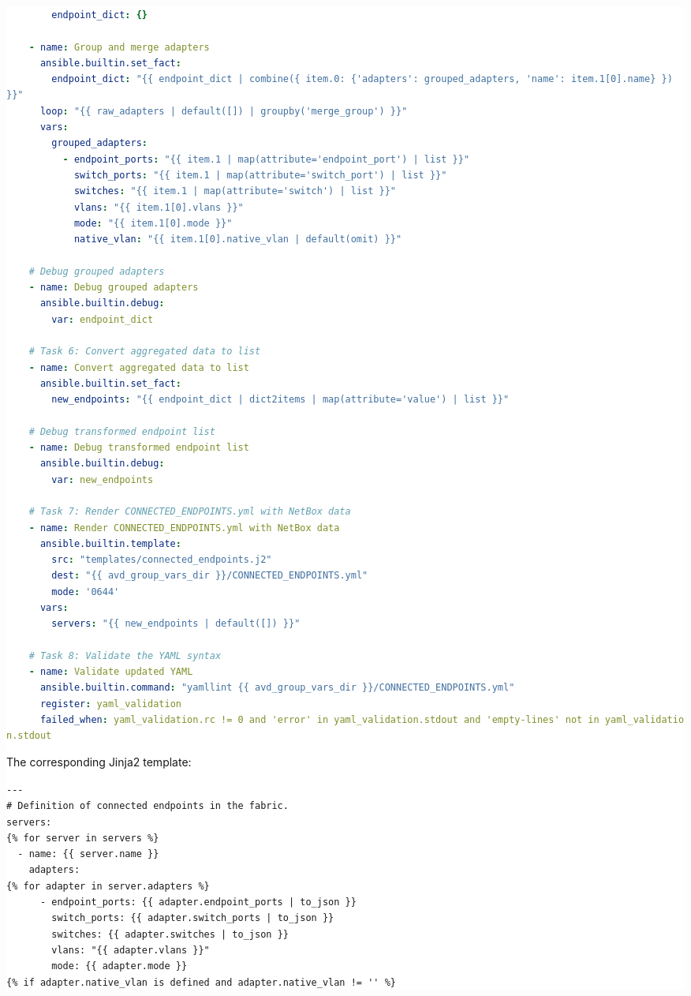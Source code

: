 ```yaml
        endpoint_dict: {}

    - name: Group and merge adapters
      ansible.builtin.set_fact:
        endpoint_dict: "{{ endpoint_dict | combine({ item.0: {'adapters': grouped_adapters, 'name': item.1[0].name} }) }}"
      loop: "{{ raw_adapters | default([]) | groupby('merge_group') }}"
      vars:
        grouped_adapters:
          - endpoint_ports: "{{ item.1 | map(attribute='endpoint_port') | list }}"
            switch_ports: "{{ item.1 | map(attribute='switch_port') | list }}"
            switches: "{{ item.1 | map(attribute='switch') | list }}"
            vlans: "{{ item.1[0].vlans }}"
            mode: "{{ item.1[0].mode }}"
            native_vlan: "{{ item.1[0].native_vlan | default(omit) }}"

    # Debug grouped adapters
    - name: Debug grouped adapters
      ansible.builtin.debug:
        var: endpoint_dict

    # Task 6: Convert aggregated data to list
    - name: Convert aggregated data to list
      ansible.builtin.set_fact:
        new_endpoints: "{{ endpoint_dict | dict2items | map(attribute='value') | list }}"

    # Debug transformed endpoint list
    - name: Debug transformed endpoint list
      ansible.builtin.debug:
        var: new_endpoints

    # Task 7: Render CONNECTED_ENDPOINTS.yml with NetBox data
    - name: Render CONNECTED_ENDPOINTS.yml with NetBox data
      ansible.builtin.template:
        src: "templates/connected_endpoints.j2"
        dest: "{{ avd_group_vars_dir }}/CONNECTED_ENDPOINTS.yml"
        mode: '0644'
      vars:
        servers: "{{ new_endpoints | default([]) }}"

    # Task 8: Validate the YAML syntax
    - name: Validate updated YAML
      ansible.builtin.command: "yamllint {{ avd_group_vars_dir }}/CONNECTED_ENDPOINTS.yml"
      register: yaml_validation
      failed_when: yaml_validation.rc != 0 and 'error' in yaml_validation.stdout and 'empty-lines' not in yaml_validation.stdout
```

The corresponding Jinja2 template:

```jinja2
---
# Definition of connected endpoints in the fabric.
servers:
{% for server in servers %}
  - name: {{ server.name }}
    adapters:
{% for adapter in server.adapters %}
      - endpoint_ports: {{ adapter.endpoint_ports | to_json }}
        switch_ports: {{ adapter.switch_ports | to_json }}
        switches: {{ adapter.switches | to_json }}
        vlans: "{{ adapter.vlans }}"
        mode: {{ adapter.mode }}
{% if adapter.native_vlan is defined and adapter.native_vlan != '' %}
```